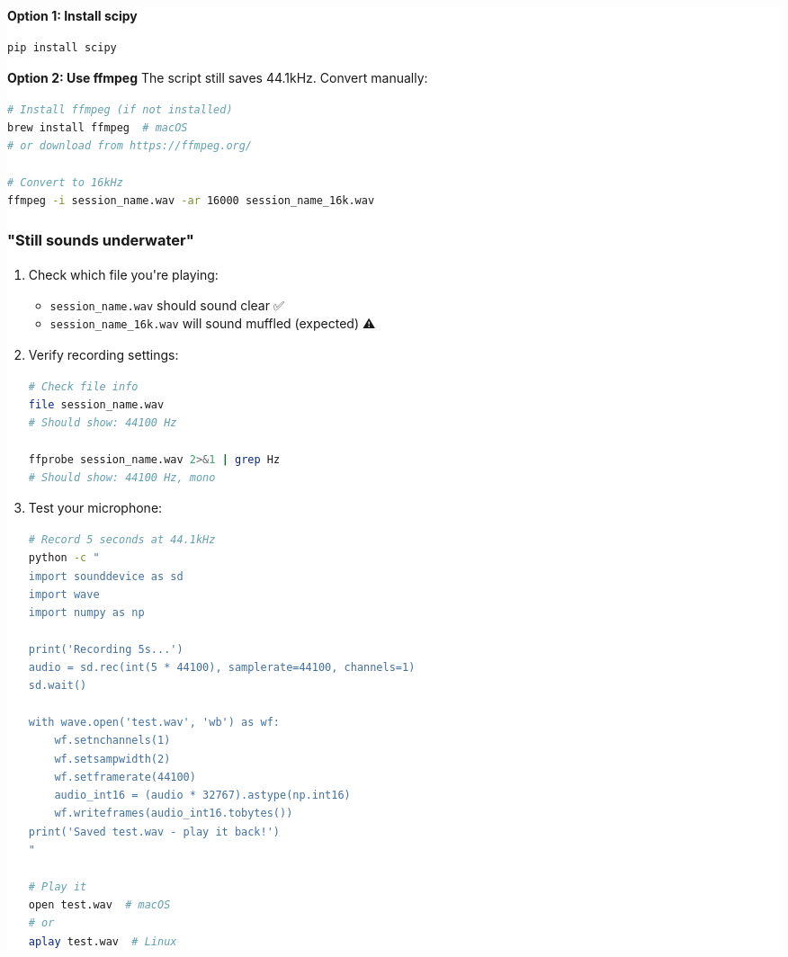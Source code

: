 **Option 1: Install scipy**
```bash
pip install scipy
```

**Option 2: Use ffmpeg**
The script still saves 44.1kHz. Convert manually:
```bash
# Install ffmpeg (if not installed)
brew install ffmpeg  # macOS
# or download from https://ffmpeg.org/

# Convert to 16kHz
ffmpeg -i session_name.wav -ar 16000 session_name_16k.wav
```

### "Still sounds underwater"

1. Check which file you're playing:
   - `session_name.wav` should sound clear ✅
   - `session_name_16k.wav` will sound muffled (expected) ⚠️

2. Verify recording settings:
   ```bash
   # Check file info
   file session_name.wav
   # Should show: 44100 Hz

   ffprobe session_name.wav 2>&1 | grep Hz
   # Should show: 44100 Hz, mono
   ```

3. Test your microphone:
   ```bash
   # Record 5 seconds at 44.1kHz
   python -c "
   import sounddevice as sd
   import wave
   import numpy as np

   print('Recording 5s...')
   audio = sd.rec(int(5 * 44100), samplerate=44100, channels=1)
   sd.wait()

   with wave.open('test.wav', 'wb') as wf:
       wf.setnchannels(1)
       wf.setsampwidth(2)
       wf.setframerate(44100)
       audio_int16 = (audio * 32767).astype(np.int16)
       wf.writeframes(audio_int16.tobytes())
   print('Saved test.wav - play it back!')
   "

   # Play it
   open test.wav  # macOS
   # or
   aplay test.wav  # Linux
   ```
